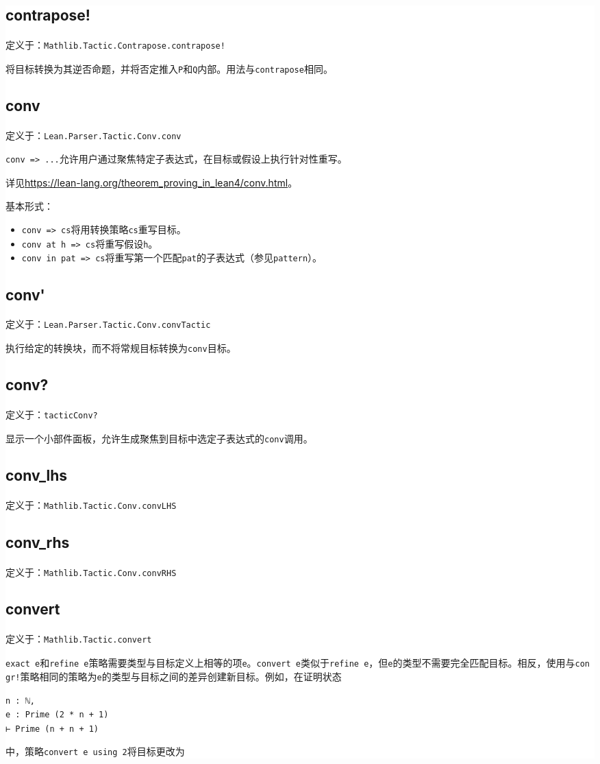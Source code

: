 ## contrapose!

定义于：`Mathlib.Tactic.Contrapose.contrapose!`

将目标转换为其逆否命题，并将否定推入`P`和`Q`内部。用法与`contrapose`相同。

## conv

定义于：`Lean.Parser.Tactic.Conv.conv`

`conv => ...`允许用户通过聚焦特定子表达式，在目标或假设上执行针对性重写。

详见<https://lean-lang.org/theorem_proving_in_lean4/conv.html>。

基本形式：
* `conv => cs`将用转换策略`cs`重写目标。
* `conv at h => cs`将重写假设`h`。
* `conv in pat => cs`将重写第一个匹配`pat`的子表达式（参见`pattern`）。

## conv'

定义于：`Lean.Parser.Tactic.Conv.convTactic`

执行给定的转换块，而不将常规目标转换为`conv`目标。

## conv?

定义于：`tacticConv?`

显示一个小部件面板，允许生成聚焦到目标中选定子表达式的`conv`调用。

## conv_lhs

定义于：`Mathlib.Tactic.Conv.convLHS`

## conv_rhs

定义于：`Mathlib.Tactic.Conv.convRHS`

## convert

定义于：`Mathlib.Tactic.convert`

`exact e`和`refine e`策略需要类型与目标定义上相等的项`e`。`convert e`类似于`refine e`，但`e`的类型不需要完全匹配目标。相反，使用与`congr!`策略相同的策略为`e`的类型与目标之间的差异创建新目标。例如，在证明状态

```lean
n : ℕ,
e : Prime (2 * n + 1)
⊢ Prime (n + n + 1)
```

中，策略`convert e using 2`将目标更改为
